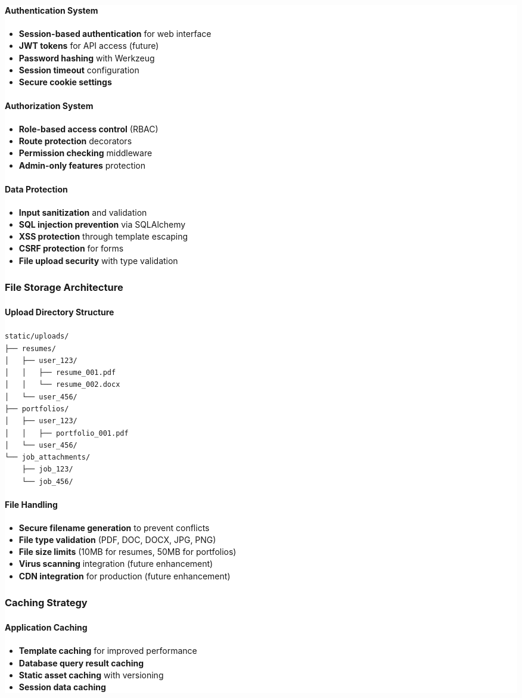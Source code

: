 #### Authentication System
- **Session-based authentication** for web interface
- **JWT tokens** for API access (future)
- **Password hashing** with Werkzeug
- **Session timeout** configuration
- **Secure cookie settings**

#### Authorization System
- **Role-based access control** (RBAC)
- **Route protection** decorators
- **Permission checking** middleware
- **Admin-only features** protection

#### Data Protection
- **Input sanitization** and validation
- **SQL injection prevention** via SQLAlchemy
- **XSS protection** through template escaping
- **CSRF protection** for forms
- **File upload security** with type validation

### File Storage Architecture

#### Upload Directory Structure
```
static/uploads/
├── resumes/
│   ├── user_123/
│   │   ├── resume_001.pdf
│   │   └── resume_002.docx
│   └── user_456/
├── portfolios/
│   ├── user_123/
│   │   ├── portfolio_001.pdf
│   └── user_456/
└── job_attachments/
    ├── job_123/
    └── job_456/
```

#### File Handling
- **Secure filename generation** to prevent conflicts
- **File type validation** (PDF, DOC, DOCX, JPG, PNG)
- **File size limits** (10MB for resumes, 50MB for portfolios)
- **Virus scanning** integration (future enhancement)
- **CDN integration** for production (future enhancement)

### Caching Strategy

#### Application Caching
- **Template caching** for improved performance
- **Database query result caching**
- **Static asset caching** with versioning
- **Session data caching**
